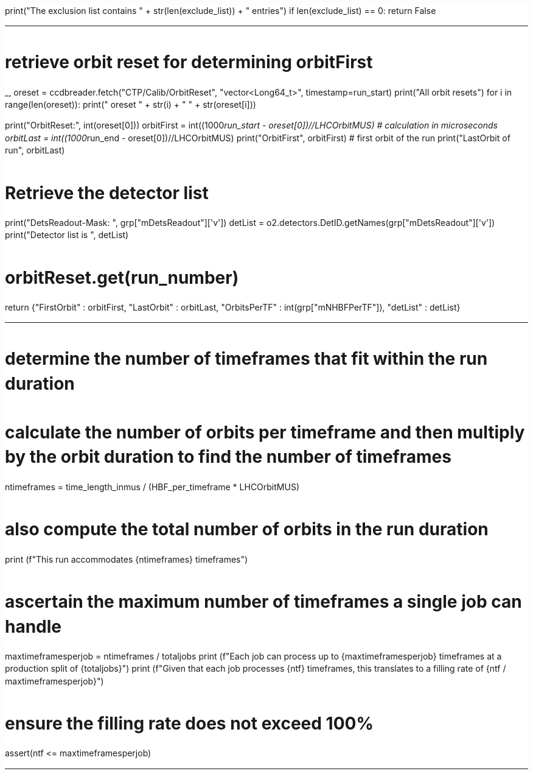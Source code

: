 
print("The exclusion list contains " + str(len(exclude_list)) + " entries")
if len(exclude_list) == 0:
    return False

---

# retrieve orbit reset for determining orbitFirst
_, oreset = ccdbreader.fetch("CTP/Calib/OrbitReset", "vector<Long64_t>", timestamp=run_start)
print("All orbit resets")
for i in range(len(oreset)):
    print(" oreset " + str(i) + " " + str(oreset[i]))

print("OrbitReset:", int(oreset[0]))
orbitFirst = int((1000*run_start - oreset[0])//LHCOrbitMUS)  # calculation in microseconds
orbitLast = int((1000*run_end - oreset[0])//LHCOrbitMUS)
print("OrbitFirst", orbitFirst) # first orbit of the run
print("LastOrbit of run", orbitLast)

# Retrieve the detector list
print("DetsReadout-Mask: ", grp["mDetsReadout"]['v'])
detList = o2.detectors.DetID.getNames(grp["mDetsReadout"]['v'])
print("Detector list is ", detList)

# orbitReset.get(run_number)
return {"FirstOrbit" : orbitFirst, "LastOrbit" : orbitLast, "OrbitsPerTF" : int(grp["mNHBFPerTF"]), "detList" : detList}

---

# determine the number of timeframes that fit within the run duration
# calculate the number of orbits per timeframe and then multiply by the orbit duration to find the number of timeframes
ntimeframes = time_length_inmus / (HBF_per_timeframe * LHCOrbitMUS)
# also compute the total number of orbits in the run duration
print (f"This run accommodates {ntimeframes} timeframes")

# ascertain the maximum number of timeframes a single job can handle
maxtimeframesperjob = ntimeframes / totaljobs
print (f"Each job can process up to {maxtimeframesperjob} timeframes at a production split of {totaljobs}")
print (f"Given that each job processes {ntf} timeframes, this translates to a filling rate of {ntf / maxtimeframesperjob}")
# ensure the filling rate does not exceed 100%
assert(ntf <= maxtimeframesperjob)

---